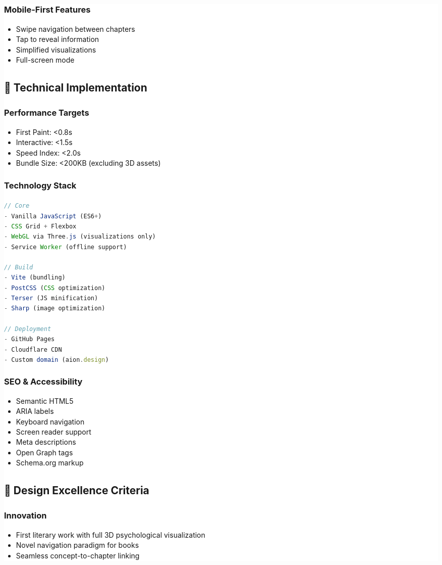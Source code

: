 ### Mobile-First Features
- Swipe navigation between chapters
- Tap to reveal information
- Simplified visualizations
- Full-screen mode

## 🚀 Technical Implementation

### Performance Targets
- First Paint: <0.8s
- Interactive: <1.5s
- Speed Index: <2.0s
- Bundle Size: <200KB (excluding 3D assets)

### Technology Stack
```javascript
// Core
- Vanilla JavaScript (ES6+)
- CSS Grid + Flexbox
- WebGL via Three.js (visualizations only)
- Service Worker (offline support)

// Build
- Vite (bundling)
- PostCSS (CSS optimization)
- Terser (JS minification)
- Sharp (image optimization)

// Deployment
- GitHub Pages
- Cloudflare CDN
- Custom domain (aion.design)
```

### SEO & Accessibility
- Semantic HTML5
- ARIA labels
- Keyboard navigation
- Screen reader support
- Meta descriptions
- Open Graph tags
- Schema.org markup

## 🎯 Design Excellence Criteria

### Innovation
- First literary work with full 3D psychological visualization
- Novel navigation paradigm for books
- Seamless concept-to-chapter linking
